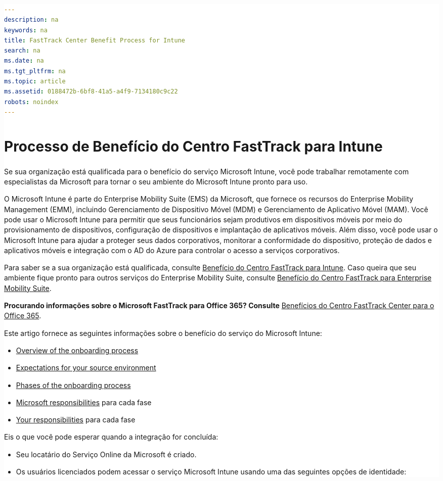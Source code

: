 ```yaml
---
description: na
keywords: na
title: FastTrack Center Benefit Process for Intune
search: na
ms.date: na
ms.tgt_pltfrm: na
ms.topic: article
ms.assetid: 0188472b-6bf8-41a5-a4f9-7134180c9c22
robots: noindex
---
```

# Processo de Benef&#237;cio do Centro FastTrack para Intune
Se sua organização está qualificada para o benefício do serviço Microsoft Intune, você pode trabalhar remotamente com especialistas da Microsoft para tornar o seu ambiente do Microsoft Intune pronto para uso.

O Microsoft Intune é parte do Enterprise Mobility Suite (EMS) da Microsoft, que fornece os recursos do Enterprise Mobility Management (EMM), incluindo Gerenciamento de Dispositivo Móvel (MDM) e Gerenciamento de Aplicativo Móvel (MAM).  Você pode usar o Microsoft Intune para permitir que seus funcionários sejam produtivos em dispositivos móveis por meio do provisionamento de dispositivos, configuração de dispositivos e implantação de aplicativos móveis.  Além disso, você pode usar o Microsoft Intune para ajudar a proteger seus dados corporativos, monitorar a conformidade do dispositivo, proteção de dados e aplicativos móveis e integração com o AD do Azure para controlar o acesso a serviços corporativos.

Para saber se a sua organização está qualificada, consulte [Benefício do Centro FastTrack para Intune](../Topic/FastTrack_Center_Benefit_for_Intune.md). Caso queira que seu ambiente fique pronto para outros serviços do Enterprise Mobility Suite, consulte [Benefício do Centro FastTrack para Enterprise Mobility Suite](../Topic/FastTrack_Center_Benefit_for_Enterprise_Mobility_Suite.md).

**Procurando informações sobre o Microsoft FastTrack para Office 365? Consulte** [Benefícios do Centro FastTrack Center para o Office 365](https://technet.microsoft.com/library/office-365-onboarding-benefit.aspx).

Este artigo fornece as seguintes informações sobre o benefício do serviço do Microsoft Intune:

-   [Overview of the onboarding process](#overview_onboarding_process)

-   [Expectations for your source environment](#expectations_src_environ)

-   [Phases of the onboarding process](#phases_onboarding_process)

-   [Microsoft responsibilities](#microsoft_responsibilities) para cada fase

-   [Your responsibilities](#your_responsibilities) para cada fase

Eis o que você pode esperar quando a integração for concluída:

-   Seu locatário do Serviço Online da Microsoft é criado.

-   Os usuários licenciados podem acessar o serviço Microsoft Intune usando uma das seguintes opções de identidade:

